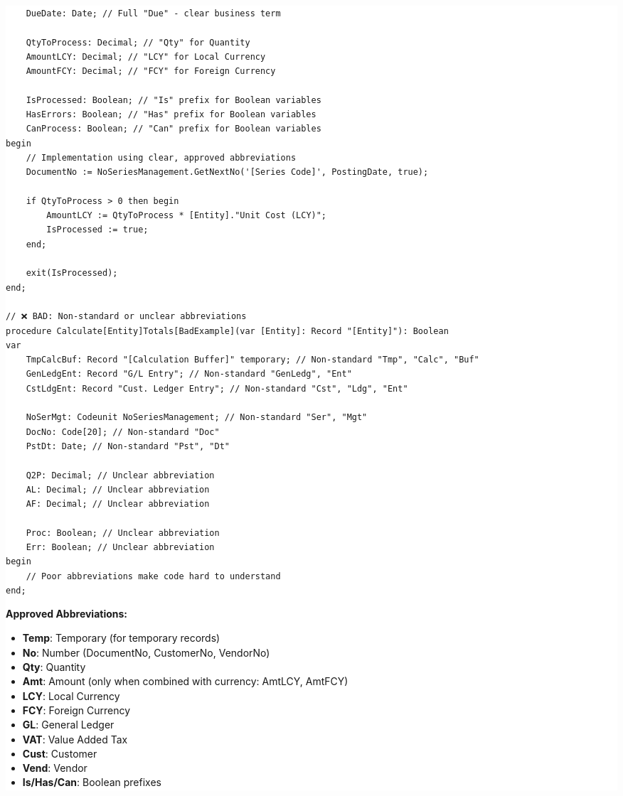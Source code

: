 ```al
    DueDate: Date; // Full "Due" - clear business term

    QtyToProcess: Decimal; // "Qty" for Quantity
    AmountLCY: Decimal; // "LCY" for Local Currency
    AmountFCY: Decimal; // "FCY" for Foreign Currency

    IsProcessed: Boolean; // "Is" prefix for Boolean variables
    HasErrors: Boolean; // "Has" prefix for Boolean variables
    CanProcess: Boolean; // "Can" prefix for Boolean variables
begin
    // Implementation using clear, approved abbreviations
    DocumentNo := NoSeriesManagement.GetNextNo('[Series Code]', PostingDate, true);

    if QtyToProcess > 0 then begin
        AmountLCY := QtyToProcess * [Entity]."Unit Cost (LCY)";
        IsProcessed := true;
    end;

    exit(IsProcessed);
end;

// ❌ BAD: Non-standard or unclear abbreviations
procedure Calculate[Entity]Totals[BadExample](var [Entity]: Record "[Entity]"): Boolean
var
    TmpCalcBuf: Record "[Calculation Buffer]" temporary; // Non-standard "Tmp", "Calc", "Buf"
    GenLedgEnt: Record "G/L Entry"; // Non-standard "GenLedg", "Ent"
    CstLdgEnt: Record "Cust. Ledger Entry"; // Non-standard "Cst", "Ldg", "Ent"

    NoSerMgt: Codeunit NoSeriesManagement; // Non-standard "Ser", "Mgt"
    DocNo: Code[20]; // Non-standard "Doc"
    PstDt: Date; // Non-standard "Pst", "Dt"

    Q2P: Decimal; // Unclear abbreviation
    AL: Decimal; // Unclear abbreviation
    AF: Decimal; // Unclear abbreviation

    Proc: Boolean; // Unclear abbreviation
    Err: Boolean; // Unclear abbreviation
begin
    // Poor abbreviations make code hard to understand
end;
```

**Approved Abbreviations:**
- **Temp**: Temporary (for temporary records)
- **No**: Number (DocumentNo, CustomerNo, VendorNo)
- **Qty**: Quantity
- **Amt**: Amount (only when combined with currency: AmtLCY, AmtFCY)
- **LCY**: Local Currency
- **FCY**: Foreign Currency
- **GL**: General Ledger
- **VAT**: Value Added Tax
- **Cust**: Customer
- **Vend**: Vendor
- **Is/Has/Can**: Boolean prefixes
